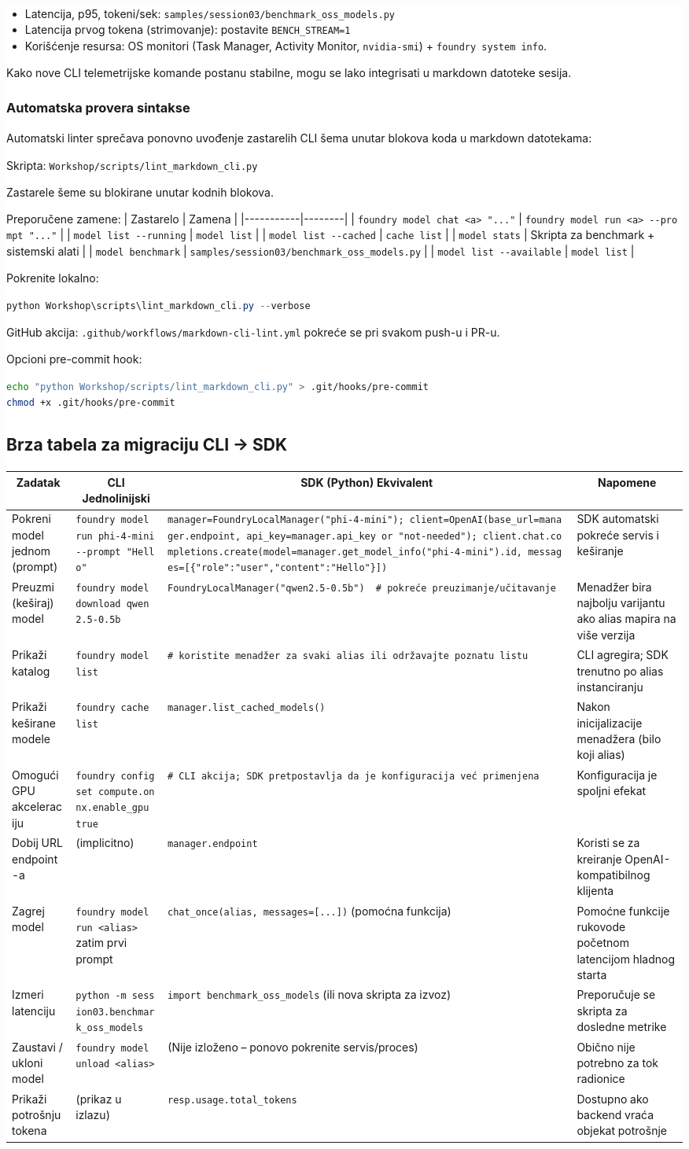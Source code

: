 - Latencija, p95, tokeni/sek: `samples/session03/benchmark_oss_models.py`
- Latencija prvog tokena (strimovanje): postavite `BENCH_STREAM=1`
- Korišćenje resursa: OS monitori (Task Manager, Activity Monitor, `nvidia-smi`) + `foundry system info`.

Kako nove CLI telemetrijske komande postanu stabilne, mogu se lako integrisati u markdown datoteke sesija.

### Automatska provera sintakse

Automatski linter sprečava ponovno uvođenje zastarelih CLI šema unutar blokova koda u markdown datotekama:

Skripta: `Workshop/scripts/lint_markdown_cli.py`

Zastarele šeme su blokirane unutar kodnih blokova.

Preporučene zamene:
| Zastarelo | Zamena |
|-----------|--------|
| `foundry model chat <a> "..."` | `foundry model run <a> --prompt "..."` |
| `model list --running` | `model list` |
| `model list --cached` | `cache list` |
| `model stats` | Skripta za benchmark + sistemski alati |
| `model benchmark` | `samples/session03/benchmark_oss_models.py` |
| `model list --available` | `model list` |

Pokrenite lokalno:
```powershell
python Workshop\scripts\lint_markdown_cli.py --verbose
```

GitHub akcija: `.github/workflows/markdown-cli-lint.yml` pokreće se pri svakom push-u i PR-u.

Opcioni pre-commit hook:
```bash
echo "python Workshop/scripts/lint_markdown_cli.py" > .git/hooks/pre-commit
chmod +x .git/hooks/pre-commit
```

## Brza tabela za migraciju CLI → SDK

| Zadatak | CLI Jednolinijski | SDK (Python) Ekvivalent | Napomene |
|---------|--------------------|-------------------------|----------|
| Pokreni model jednom (prompt) | `foundry model run phi-4-mini --prompt "Hello"` | `manager=FoundryLocalManager("phi-4-mini"); client=OpenAI(base_url=manager.endpoint, api_key=manager.api_key or "not-needed"); client.chat.completions.create(model=manager.get_model_info("phi-4-mini").id, messages=[{"role":"user","content":"Hello"}])` | SDK automatski pokreće servis i keširanje |
| Preuzmi (keširaj) model | `foundry model download qwen2.5-0.5b` | `FoundryLocalManager("qwen2.5-0.5b")  # pokreće preuzimanje/učitavanje` | Menadžer bira najbolju varijantu ako alias mapira na više verzija |
| Prikaži katalog | `foundry model list` | `# koristite menadžer za svaki alias ili održavajte poznatu listu` | CLI agregira; SDK trenutno po alias instanciranju |
| Prikaži keširane modele | `foundry cache list` | `manager.list_cached_models()` | Nakon inicijalizacije menadžera (bilo koji alias) |
| Omogući GPU akceleraciju | `foundry config set compute.onnx.enable_gpu true` | `# CLI akcija; SDK pretpostavlja da je konfiguracija već primenjena` | Konfiguracija je spoljni efekat |
| Dobij URL endpoint-a | (implicitno) | `manager.endpoint` | Koristi se za kreiranje OpenAI-kompatibilnog klijenta |
| Zagrej model | `foundry model run <alias>` zatim prvi prompt | `chat_once(alias, messages=[...])` (pomoćna funkcija) | Pomoćne funkcije rukovode početnom latencijom hladnog starta |
| Izmeri latenciju | `python -m session03.benchmark_oss_models` | `import benchmark_oss_models` (ili nova skripta za izvoz) | Preporučuje se skripta za dosledne metrike |
| Zaustavi / ukloni model | `foundry model unload <alias>` | (Nije izloženo – ponovo pokrenite servis/proces) | Obično nije potrebno za tok radionice |
| Prikaži potrošnju tokena | (prikaz u izlazu) | `resp.usage.total_tokens` | Dostupno ako backend vraća objekat potrošnje |
